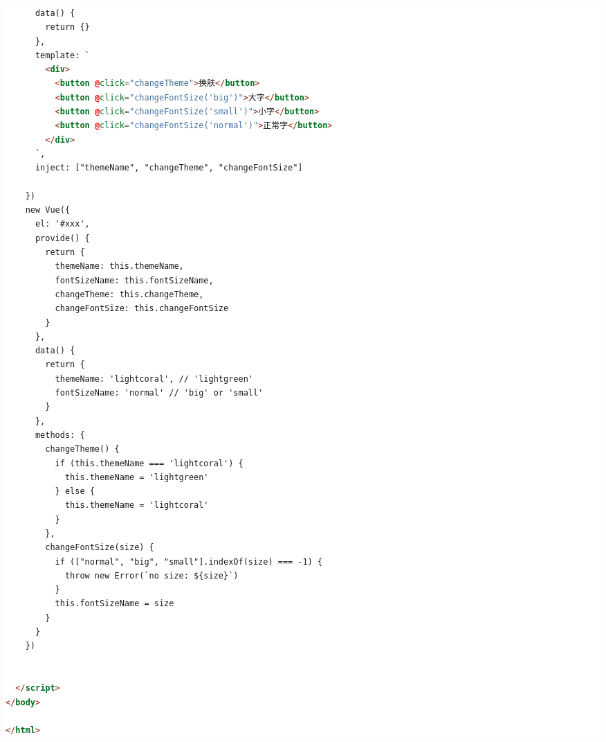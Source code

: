 ``` html
      data() {
        return {}
      },
      template: `
        <div>
          <button @click="changeTheme">换肤</button>
          <button @click="changeFontSize('big')">大字</button>
          <button @click="changeFontSize('small')">小字</button>
          <button @click="changeFontSize('normal')">正常字</button>
        </div>
      `,
      inject: ["themeName", "changeTheme", "changeFontSize"]

    })
    new Vue({
      el: '#xxx',
      provide() {
        return {
          themeName: this.themeName,
          fontSizeName: this.fontSizeName,
          changeTheme: this.changeTheme,
          changeFontSize: this.changeFontSize
        }
      },
      data() {
        return {
          themeName: 'lightcoral', // 'lightgreen'
          fontSizeName: 'normal' // 'big' or 'small'
        }
      },
      methods: {
        changeTheme() {
          if (this.themeName === 'lightcoral') {
            this.themeName = 'lightgreen'
          } else {
            this.themeName = 'lightcoral'
          }
        },
        changeFontSize(size) {
          if (["normal", "big", "small"].indexOf(size) === -1) {
            throw new Error(`no size: ${size}`)
          }
          this.fontSizeName = size
        }
      }
    })


  </script>
</body>

</html>
```
